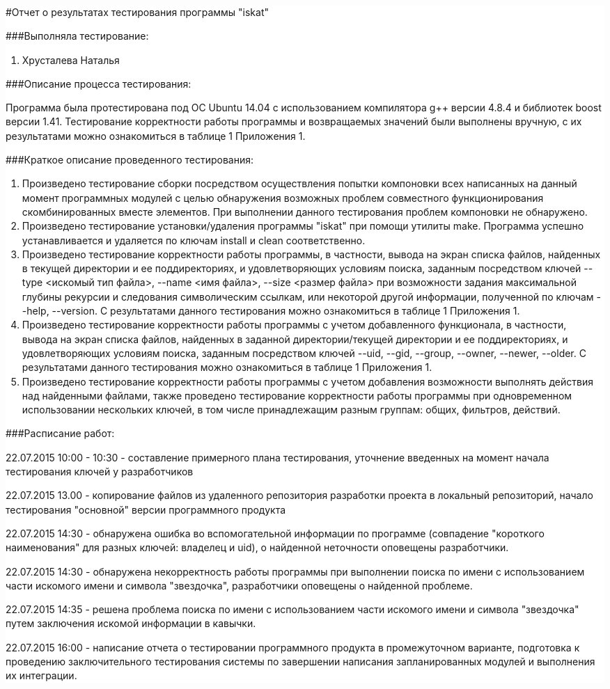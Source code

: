 #Отчет о результатах тестирования программы "iskat"

###Выполняла тестирование:

1. Хрусталева Наталья

###Описание процесса тестирования:

Программа была протестирована под ОС Ubuntu 14.04 с использованием компилятора g++ версии 4.8.4 и библиотек boost версии 1.41. Тестирование корректности работы программы и возвращаемых значений были выполнены вручную, с их результатами можно ознакомиться в таблице 1 Приложения 1.

###Краткое описание проведенного тестирования:
 
1. Произведено тестирование сборки посредством осуществления попытки компоновки всех написанных на данный момент программных модулей с целью обнаружения возможных проблем совместного функционирования скомбинированных вместе элементов. При выполнении данного тестирования проблем компоновки не обнаружено.
2. Произведено тестирование установки/удаления программы "iskat" при помощи утилиты make. Программа успешно устанавливается и удаляется по ключам install и clean соответственно.
3. Произведено тестирование корректности работы программы, в частности, вывода на экран списка файлов, найденных в текущей директории и ее поддиректориях, и удовлетворяющих условиям поиска, заданным посредством ключей --type <искомый тип файла>, --name <имя файла>, --size <размер файла> при возможности задания максимальной глубины рекурсии и следования символическим ссылкам, или некоторой другой информации, полученной по ключам  --help, --version. С результатами данного тестирования можно ознакомиться в таблице 1 Приложения 1.
4. Произведено тестирование корректности работы программы с учетом добавленного функционала, в частности, вывода на экран списка файлов, найденных в заданной директории/текущей директории и ее поддиректориях, и удовлетворяющих условиям поиска, заданным посредством ключей --uid, --gid, --group, --owner, --newer, --older. С результатами данного тестирования можно ознакомиться в таблице 1 Приложения 1.
5. Произведено тестирование корректности работы программы с учетом добавления возможности выполнять действия над найденными файлами, также проведено тестирование корректности работы программы при одновременном использовании нескольких ключей, в том числе принадлежащим разным группам: общих, фильтров, действий.

###Расписание работ:

22.07.2015 10:00 - 10:30   -   составление примерного плана тестирования, уточнение введенных на момент начала тестирования ключей у разработчиков

22.07.2015 13.00 - копирование файлов из удаленного репозитория разработки проекта в локальный репозиторий, начало тестирования "основной" версии программного продукта

22.07.2015 14:30 - обнаружена ошибка во вспомогательной информации по программе (совпадение "короткого наименования" для разных ключей: владелец и uid), о найденной неточности оповещены разработчики.

22.07.2015 14:30 - обнаружена некорректность работы программы при выполнении поиска по имени с использованием части искомого имени и символа "звездочка", разработчики оповещены о найденной проблеме.

22.07.2015 14:35 - решена проблема поиска по имени с использованием части искомого имени и символа "звездочка" путем заключения искомой информации в кавычки.

22.07.2015 16:00 - написание отчета о тестировании программного продукта в промежуточном варианте, подготовка к проведению заключительного тестирования системы по завершении написания запланированных модулей и выполнения их интеграции.
